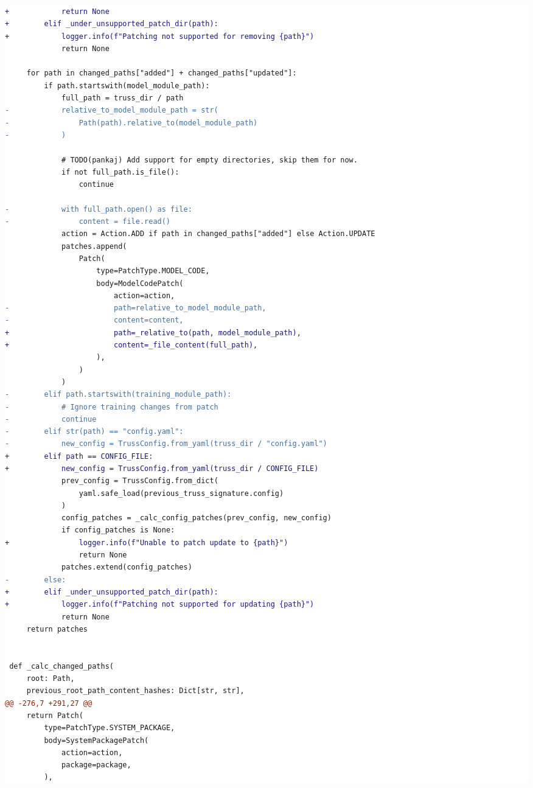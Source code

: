 ```diff
+            return None
+        elif _under_unsupported_patch_dir(path):
+            logger.info(f"Patching not supported for removing {path}")
             return None
 
     for path in changed_paths["added"] + changed_paths["updated"]:
         if path.startswith(model_module_path):
             full_path = truss_dir / path
-            relative_to_model_module_path = str(
-                Path(path).relative_to(model_module_path)
-            )
 
             # TODO(pankaj) Add support for empty directories, skip them for now.
             if not full_path.is_file():
                 continue
 
-            with full_path.open() as file:
-                content = file.read()
             action = Action.ADD if path in changed_paths["added"] else Action.UPDATE
             patches.append(
                 Patch(
                     type=PatchType.MODEL_CODE,
                     body=ModelCodePatch(
                         action=action,
-                        path=relative_to_model_module_path,
-                        content=content,
+                        path=_relative_to(path, model_module_path),
+                        content=_file_content(full_path),
                     ),
                 )
             )
-        elif path.startswith(training_module_path):
-            # Ignore training changes from patch
-            continue
-        elif str(path) == "config.yaml":
-            new_config = TrussConfig.from_yaml(truss_dir / "config.yaml")
+        elif path == CONFIG_FILE:
+            new_config = TrussConfig.from_yaml(truss_dir / CONFIG_FILE)
             prev_config = TrussConfig.from_dict(
                 yaml.safe_load(previous_truss_signature.config)
             )
             config_patches = _calc_config_patches(prev_config, new_config)
             if config_patches is None:
+                logger.info(f"Unable to patch update to {path}")
                 return None
             patches.extend(config_patches)
-        else:
+        elif _under_unsupported_patch_dir(path):
+            logger.info(f"Patching not supported for updating {path}")
             return None
     return patches
 
 
 def _calc_changed_paths(
     root: Path,
     previous_root_path_content_hashes: Dict[str, str],
@@ -276,7 +291,27 @@
     return Patch(
         type=PatchType.SYSTEM_PACKAGE,
         body=SystemPackagePatch(
             action=action,
             package=package,
         ),
```